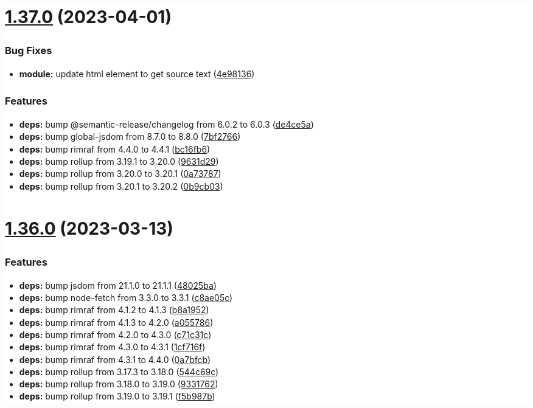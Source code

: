 # [1.37.0](https://github.com/sws2apps/meeting-schedules-parser/compare/v1.36.0...v1.37.0) (2023-04-01)

### Bug Fixes

- **module:** update html element to get source text ([4e98136](https://github.com/sws2apps/meeting-schedules-parser/commit/4e98136bfaae2ecdadee97c29a388a61f0e37693))

### Features

- **deps:** bump @semantic-release/changelog from 6.0.2 to 6.0.3 ([de4ce5a](https://github.com/sws2apps/meeting-schedules-parser/commit/de4ce5ad8c0a84ba44368f776fbc7a13c57d522d))
- **deps:** bump global-jsdom from 8.7.0 to 8.8.0 ([7bf2766](https://github.com/sws2apps/meeting-schedules-parser/commit/7bf2766f9f1780ab6ea24d9fdce04d6b40f6d182))
- **deps:** bump rimraf from 4.4.0 to 4.4.1 ([bc16fb6](https://github.com/sws2apps/meeting-schedules-parser/commit/bc16fb63aa0fd5476f58981ae993f05a91c7a2ad))
- **deps:** bump rollup from 3.19.1 to 3.20.0 ([9631d29](https://github.com/sws2apps/meeting-schedules-parser/commit/9631d299bffaa2ffc3ffc7e0d57b28b2e0891bce))
- **deps:** bump rollup from 3.20.0 to 3.20.1 ([0a73787](https://github.com/sws2apps/meeting-schedules-parser/commit/0a7378787615aac06b4c861bb0716ccf294d5f39))
- **deps:** bump rollup from 3.20.1 to 3.20.2 ([0b9cb03](https://github.com/sws2apps/meeting-schedules-parser/commit/0b9cb033bed9852674428a006103904a3f7d7694))

# [1.36.0](https://github.com/sws2apps/meeting-schedules-parser/compare/v1.35.0...v1.36.0) (2023-03-13)

### Features

- **deps:** bump jsdom from 21.1.0 to 21.1.1 ([48025ba](https://github.com/sws2apps/meeting-schedules-parser/commit/48025ba3b4df31d8c2d1404d9e541f1c03b1fe44))
- **deps:** bump node-fetch from 3.3.0 to 3.3.1 ([c8ae05c](https://github.com/sws2apps/meeting-schedules-parser/commit/c8ae05cc54190c82ac1691d64180810dff7281cd))
- **deps:** bump rimraf from 4.1.2 to 4.1.3 ([b8a1952](https://github.com/sws2apps/meeting-schedules-parser/commit/b8a19523f1b6775c46ab659fc83d2abddbdfc586))
- **deps:** bump rimraf from 4.1.3 to 4.2.0 ([a055786](https://github.com/sws2apps/meeting-schedules-parser/commit/a055786313e7573d27a65cb052ed076b165f6e50))
- **deps:** bump rimraf from 4.2.0 to 4.3.0 ([c71c31c](https://github.com/sws2apps/meeting-schedules-parser/commit/c71c31cfc7345f4d15419fb1c83111c28af777b2))
- **deps:** bump rimraf from 4.3.0 to 4.3.1 ([1cf716f](https://github.com/sws2apps/meeting-schedules-parser/commit/1cf716f842daa8e628c5bdff77399a4625ad367a))
- **deps:** bump rimraf from 4.3.1 to 4.4.0 ([0a7bfcb](https://github.com/sws2apps/meeting-schedules-parser/commit/0a7bfcb635354c6f65a4da537fa90aa41a9749af))
- **deps:** bump rollup from 3.17.3 to 3.18.0 ([544c69c](https://github.com/sws2apps/meeting-schedules-parser/commit/544c69c52ea6c86eeb9d6fa5ade8c40249f5d085))
- **deps:** bump rollup from 3.18.0 to 3.19.0 ([9331762](https://github.com/sws2apps/meeting-schedules-parser/commit/93317628b73a835c5d087aa013bf98808f1a1287))
- **deps:** bump rollup from 3.19.0 to 3.19.1 ([f5b987b](https://github.com/sws2apps/meeting-schedules-parser/commit/f5b987b130fe3644b3310169c5510cbb5e7b94d4))
